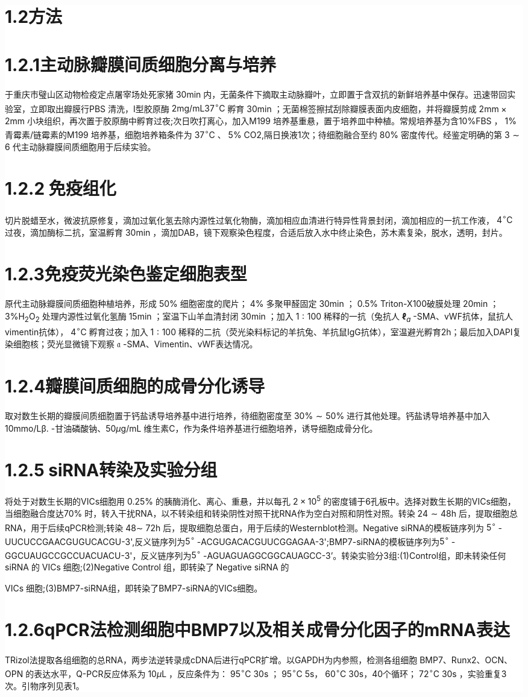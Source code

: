 # 1.2方法

# 1.2.1主动脉瓣膜间质细胞分离与培养

于重庆市璧山区动物检疫定点屠宰场处死家猪 $3 0 \mathrm { { m i n } }$ 内，无菌条件下摘取主动脉瓣叶，立即置于含双抗的新鲜培养基中保存。迅速带回实验室，立即取出瓣膜行PBS 清洗，I型胶原酶 $2 \mathrm { m g / m L } 3 7 ^ { \circ } \mathrm { C }$ 孵育 $3 0 \mathrm { m i n }$ ；无菌棉签擦拭刮除瓣膜表面内皮细胞，并将瓣膜剪成 $2 \mathrm { m m } \times 2 \mathrm { m m }$ 小块组织，再次置于胶原酶中孵育过夜;次日吹打离心，加入M199 培养基重悬，置于培养皿中种植。常规培养基为含$1 0 \% \mathrm { F B S }$ ， $1 \%$ 青霉素/链霉素的M199 培养基，细胞培养箱条件为 $3 7 ^ { \circ } \mathrm { C }$ 、 $5 \%$ CO2,隔日换液1次；待细胞融合至约 $80 \%$ 密度传代。经鉴定明确的第 $3 { \sim } 6$ 代主动脉瓣膜间质细胞用于后续实验。

# 1.2.2 免疫组化

切片脱蜡至水，微波抗原修复，滴加过氧化氢去除内源性过氧化物酶，滴加相应血清进行特异性背景封闭，滴加相应的一抗工作液， $4 ^ { \circ } \mathrm { C }$ 过夜，滴加酶标二抗，室温孵育 $3 0 \mathrm { m i n }$ ，滴加DAB，镜下观察染色程度，合适后放入水中终止染色，苏木素复染，脱水，透明，封片。

# 1.2.3免疫荧光染色鉴定细胞表型

原代主动脉瓣膜间质细胞种植培养，形成 $50 \%$ 细胞密度的爬片； $4 \%$ 多聚甲醛固定 $3 0 \mathrm { m i n }$ ； $0 . 5 \%$ Triton-X100破膜处理 $2 0 \mathrm { { m i n } }$ ； $3 \% \mathrm { H } _ { 2 } \mathrm { O } _ { 2 }$ 处理内源性过氧化氢酶 $1 5 \mathrm { m i n }$ ；室温下山羊血清封闭 $3 0 \mathrm { m i n }$ ；加入 $1 : 1 0 0$ 稀释的一抗（兔抗人 $\boldsymbol { \mathbf { \ell } } _ { a }$ -SMA、vWF抗体，鼠抗人vimentin抗体）， $4 ^ { \circ } \mathrm { C }$ 孵育过夜；加入 $1 : 1 0 0$ 稀释的二抗（荧光染料标记的羊抗兔、羊抗鼠IgG抗体），室温避光孵育2h；最后加入DAPI复染细胞核；荧光显微镜下观察 $\mathfrak { a }$ -SMA、Vimentin、vWF表达情况。

# 1.2.4瓣膜间质细胞的成骨分化诱导

取对数生长期的瓣膜间质细胞置于钙盐诱导培养基中进行培养，待细胞密度至 $30 \% \sim 5 0 \%$ 进行其他处理。钙盐诱导培养基中加入 $1 0 \mathrm { { m m o } / L \beta } .$ -甘油磷酸钠、$5 0 \mu \mathrm { g / m L }$ 维生素C，作为条件培养基进行细胞培养，诱导细胞成骨分化。

# 1.2.5 siRNA转染及实验分组

将处于对数生长期的VICs细胞用 $0 . 2 5 \%$ 的胰酶消化、离心、重悬，并以每孔 $2 \times 1 0 ^ { 5 }$ 的密度铺于6孔板中。选择对数生长期的VICs细胞，当细胞融合度达$70 \%$ 时，转入干扰RNA，以不转染组和转染阴性对照干扰RNA作为空白对照和阴性对照。转染 $2 4 \sim 4 8 \mathrm { h }$ 后，提取细胞总RNA，用于后续qPCR检测;转染 $4 8 \sim$ 72h 后，提取细胞总蛋白，用于后续的Westernblot检测。Negative siRNA的模板链序列为 $5 ^ { \circ }$ -UUCUCCGAACGUGUCACGU-3',反义链序列为$5 ^ { \circ }$ -ACGUGACACGUUCGGAGAA-3';BMP7-siRNA的模板链序列为$5 ^ { \circ }$ -GGCUAUGCCGCCUACUACU-3'，反义链序列为$5 ^ { \circ }$ -AGUAGUAGGCGGCAUAGCC-3’。转染实验分3组:(1)Control组，即未转染任何 siRNA 的 VICs 细胞;(2)Negative Control 组，即转染了 Negative siRNA 的

VICs 细胞;(3)BMP7-siRNA组，即转染了BMP7-siRNA的VICs细胞。

# 1.2.6qPCR法检测细胞中BMP7以及相关成骨分化因子的mRNA表达

TRizol法提取各组细胞的总RNA，两步法逆转录成cDNA后进行qPCR扩增。以GAPDH为内参照，检测各组细胞 BMP7、Runx2、OCN、OPN 的表达水平，Q-PCR反应体系为 $1 0 \mu \mathrm { L }$ ，反应条件为： $9 5 ^ { \circ } \mathrm { C } ~ 3 0 \mathrm { s }$ ； $9 5 ^ { \circ } \mathrm { C }$ 5s， $6 0 ^ { \circ } \mathrm { C }$ 30s，40个循环； $7 2 ^ { \circ } \mathrm { C } \ 3 0 \mathrm { s }$ ，实验重复3次。引物序列见表1。

